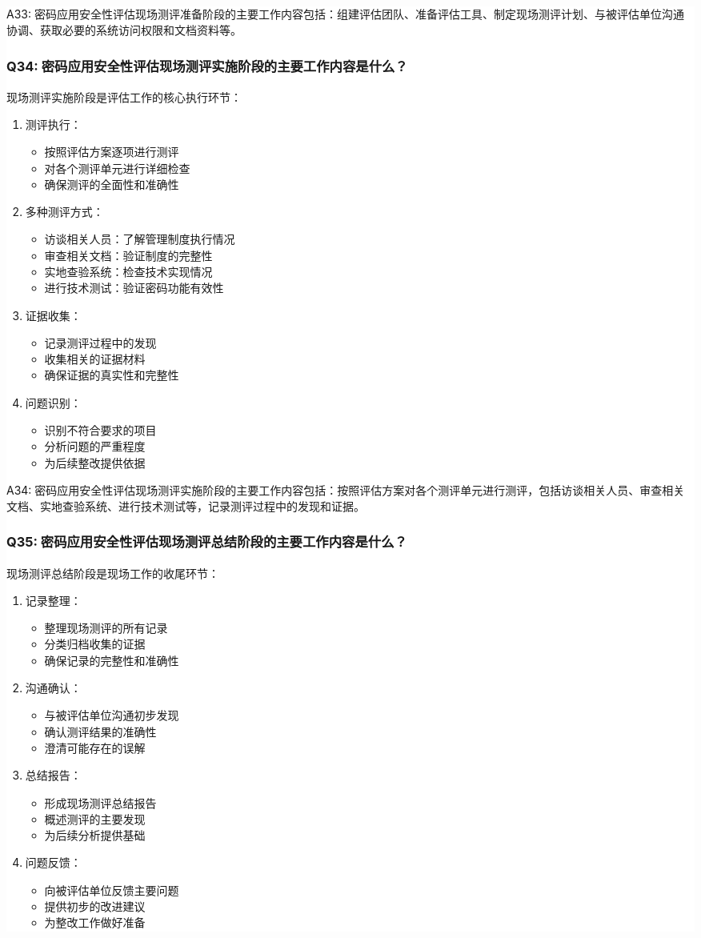 A33: 密码应用安全性评估现场测评准备阶段的主要工作内容包括：组建评估团队、准备评估工具、制定现场测评计划、与被评估单位沟通协调、获取必要的系统访问权限和文档资料等。

### Q34: 密码应用安全性评估现场测评实施阶段的主要工作内容是什么？

<thinking>
现场测评实施阶段是评估工作的核心执行环节：

1. 测评执行：
   - 按照评估方案逐项进行测评
   - 对各个测评单元进行详细检查
   - 确保测评的全面性和准确性

2. 多种测评方式：
   - 访谈相关人员：了解管理制度执行情况
   - 审查相关文档：验证制度的完整性
   - 实地查验系统：检查技术实现情况
   - 进行技术测试：验证密码功能有效性

3. 证据收集：
   - 记录测评过程中的发现
   - 收集相关的证据材料
   - 确保证据的真实性和完整性

4. 问题识别：
   - 识别不符合要求的项目
   - 分析问题的严重程度
   - 为后续整改提供依据
</thinking>

A34: 密码应用安全性评估现场测评实施阶段的主要工作内容包括：按照评估方案对各个测评单元进行测评，包括访谈相关人员、审查相关文档、实地查验系统、进行技术测试等，记录测评过程中的发现和证据。

### Q35: 密码应用安全性评估现场测评总结阶段的主要工作内容是什么？

<thinking>
现场测评总结阶段是现场工作的收尾环节：

1. 记录整理：
   - 整理现场测评的所有记录
   - 分类归档收集的证据
   - 确保记录的完整性和准确性

2. 沟通确认：
   - 与被评估单位沟通初步发现
   - 确认测评结果的准确性
   - 澄清可能存在的误解

3. 总结报告：
   - 形成现场测评总结报告
   - 概述测评的主要发现
   - 为后续分析提供基础

4. 问题反馈：
   - 向被评估单位反馈主要问题
   - 提供初步的改进建议
   - 为整改工作做好准备
</thinking>
